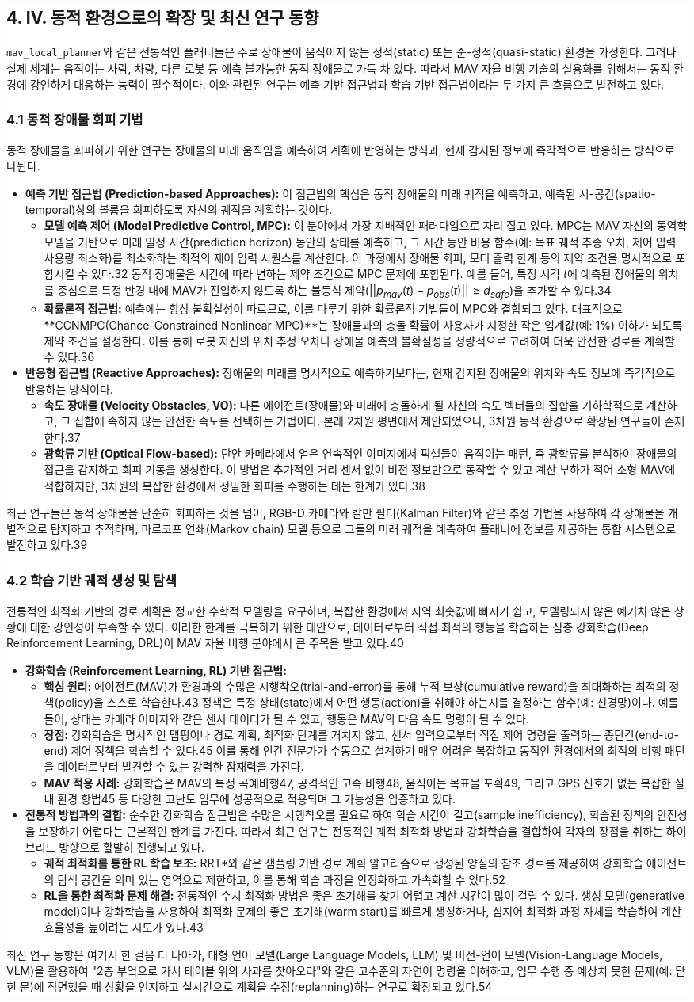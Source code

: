 ## 4. IV. 동적 환경으로의 확장 및 최신 연구 동향

`mav_local_planner`와 같은 전통적인 플래너들은 주로 장애물이 움직이지 않는 정적(static) 또는 준-정적(quasi-static) 환경을 가정한다. 그러나 실제 세계는 움직이는 사람, 차량, 다른 로봇 등 예측 불가능한 동적 장애물로 가득 차 있다. 따라서 MAV 자율 비행 기술의 실용화를 위해서는 동적 환경에 강인하게 대응하는 능력이 필수적이다. 이와 관련된 연구는 예측 기반 접근법과 학습 기반 접근법이라는 두 가지 큰 흐름으로 발전하고 있다.

### 4.1  동적 장애물 회피 기법

동적 장애물을 회피하기 위한 연구는 장애물의 미래 움직임을 예측하여 계획에 반영하는 방식과, 현재 감지된 정보에 즉각적으로 반응하는 방식으로 나뉜다.

- **예측 기반 접근법 (Prediction-based Approaches):** 이 접근법의 핵심은 동적 장애물의 미래 궤적을 예측하고, 예측된 시-공간(spatio-temporal)상의 볼륨을 회피하도록 자신의 궤적을 계획하는 것이다.
  - **모델 예측 제어 (Model Predictive Control, MPC):** 이 분야에서 가장 지배적인 패러다임으로 자리 잡고 있다. MPC는 MAV 자신의 동역학 모델을 기반으로 미래 일정 시간(prediction horizon) 동안의 상태를 예측하고, 그 시간 동안 비용 함수(예: 목표 궤적 추종 오차, 제어 입력 사용량 최소화)를 최소화하는 최적의 제어 입력 시퀀스를 계산한다. 이 과정에서 장애물 회피, 모터 출력 한계 등의 제약 조건을 명시적으로 포함시킬 수 있다.32 동적 장애물은 시간에 따라 변하는 제약 조건으로 MPC 문제에 포함된다. 예를 들어, 특정 시각 $t$에 예측된 장애물의 위치를 중심으로 특정 반경 내에 MAV가 진입하지 않도록 하는 불등식 제약($||p_{mav}(t) - p_{obs}(t)|| \ge d_{safe}$)을 추가할 수 있다.34
  - **확률론적 접근법:** 예측에는 항상 불확실성이 따르므로, 이를 다루기 위한 확률론적 기법들이 MPC와 결합되고 있다. 대표적으로 **CCNMPC(Chance-Constrained Nonlinear MPC)**는 장애물과의 충돌 확률이 사용자가 지정한 작은 임계값(예: 1%) 이하가 되도록 제약 조건을 설정한다. 이를 통해 로봇 자신의 위치 추정 오차나 장애물 예측의 불확실성을 정량적으로 고려하여 더욱 안전한 경로를 계획할 수 있다.36
- **반응형 접근법 (Reactive Approaches):** 장애물의 미래를 명시적으로 예측하기보다는, 현재 감지된 장애물의 위치와 속도 정보에 즉각적으로 반응하는 방식이다.
  - **속도 장애물 (Velocity Obstacles, VO):** 다른 에이전트(장애물)와 미래에 충돌하게 될 자신의 속도 벡터들의 집합을 기하학적으로 계산하고, 그 집합에 속하지 않는 안전한 속도를 선택하는 기법이다. 본래 2차원 평면에서 제안되었으나, 3차원 동적 환경으로 확장된 연구들이 존재한다.37
  - **광학류 기반 (Optical Flow-based):** 단안 카메라에서 얻은 연속적인 이미지에서 픽셀들이 움직이는 패턴, 즉 광학류를 분석하여 장애물의 접근을 감지하고 회피 기동을 생성한다. 이 방법은 추가적인 거리 센서 없이 비전 정보만으로 동작할 수 있고 계산 부하가 적어 소형 MAV에 적합하지만, 3차원의 복잡한 환경에서 정밀한 회피를 수행하는 데는 한계가 있다.38

최근 연구들은 동적 장애물을 단순히 회피하는 것을 넘어, RGB-D 카메라와 칼만 필터(Kalman Filter)와 같은 추정 기법을 사용하여 각 장애물을 개별적으로 탐지하고 추적하며, 마르코프 연쇄(Markov chain) 모델 등으로 그들의 미래 궤적을 예측하여 플래너에 정보를 제공하는 통합 시스템으로 발전하고 있다.39

### 4.2  학습 기반 궤적 생성 및 탐색

전통적인 최적화 기반의 경로 계획은 정교한 수학적 모델링을 요구하며, 복잡한 환경에서 지역 최솟값에 빠지기 쉽고, 모델링되지 않은 예기치 않은 상황에 대한 강인성이 부족할 수 있다. 이러한 한계를 극복하기 위한 대안으로, 데이터로부터 직접 최적의 행동을 학습하는 심층 강화학습(Deep Reinforcement Learning, DRL)이 MAV 자율 비행 분야에서 큰 주목을 받고 있다.40

- **강화학습 (Reinforcement Learning, RL) 기반 접근법:**
  - **핵심 원리:** 에이전트(MAV)가 환경과의 수많은 시행착오(trial-and-error)를 통해 누적 보상(cumulative reward)을 최대화하는 최적의 정책(policy)을 스스로 학습한다.43 정책은 특정 상태(state)에서 어떤 행동(action)을 취해야 하는지를 결정하는 함수(예: 신경망)이다. 예를 들어, 상태는 카메라 이미지와 같은 센서 데이터가 될 수 있고, 행동은 MAV의 다음 속도 명령이 될 수 있다.
  - **장점:** 강화학습은 명시적인 맵핑이나 경로 계획, 최적화 단계를 거치지 않고, 센서 입력으로부터 직접 제어 명령을 출력하는 종단간(end-to-end) 제어 정책을 학습할 수 있다.45 이를 통해 인간 전문가가 수동으로 설계하기 매우 어려운 복잡하고 동적인 환경에서의 최적의 비행 패턴을 데이터로부터 발견할 수 있는 강력한 잠재력을 가진다.
  - **MAV 적용 사례:** 강화학습은 MAV의 특정 곡예비행47, 공격적인 고속 비행48, 움직이는 목표물 포획49, 그리고 GPS 신호가 없는 복잡한 실내 환경 항법45 등 다양한 고난도 임무에 성공적으로 적용되며 그 가능성을 입증하고 있다.
- **전통적 방법과의 결합:** 순수한 강화학습 접근법은 수많은 시행착오를 필요로 하여 학습 시간이 길고(sample inefficiency), 학습된 정책의 안전성을 보장하기 어렵다는 근본적인 한계를 가진다. 따라서 최근 연구는 전통적인 궤적 최적화 방법과 강화학습을 결합하여 각자의 장점을 취하는 하이브리드 방향으로 활발히 진행되고 있다.
  - **궤적 최적화를 통한 RL 학습 보조:** RRT*와 같은 샘플링 기반 경로 계획 알고리즘으로 생성된 양질의 참조 경로를 제공하여 강화학습 에이전트의 탐색 공간을 의미 있는 영역으로 제한하고, 이를 통해 학습 과정을 안정화하고 가속화할 수 있다.52
  - **RL을 통한 최적화 문제 해결:** 전통적인 수치 최적화 방법은 좋은 초기해를 찾기 어렵고 계산 시간이 많이 걸릴 수 있다. 생성 모델(generative model)이나 강화학습을 사용하여 최적화 문제의 좋은 초기해(warm start)를 빠르게 생성하거나, 심지어 최적화 과정 자체를 학습하여 계산 효율성을 높이려는 시도가 있다.43

최신 연구 동향은 여기서 한 걸음 더 나아가, 대형 언어 모델(Large Language Models, LLM) 및 비전-언어 모델(Vision-Language Models, VLM)을 활용하여 "2층 부엌으로 가서 테이블 위의 사과를 찾아오라"와 같은 고수준의 자연어 명령을 이해하고, 임무 수행 중 예상치 못한 문제(예: 닫힌 문)에 직면했을 때 상황을 인지하고 실시간으로 계획을 수정(replanning)하는 연구로 확장되고 있다.54
